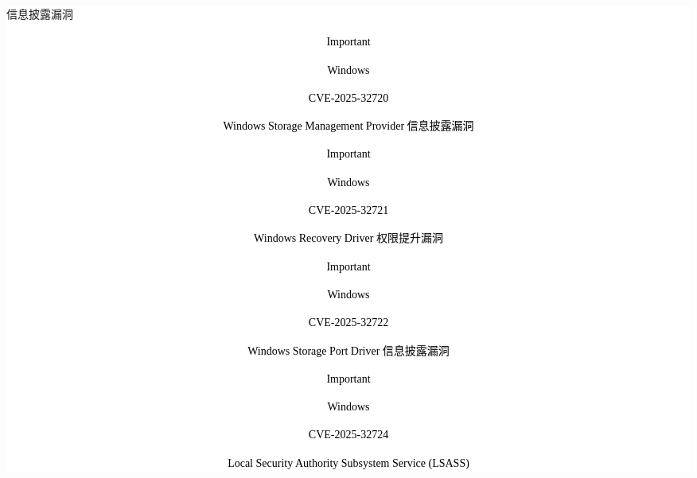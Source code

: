 信息披露漏洞</span></span></span></p></td><td data-colwidth="80" width="80" valign="top" style="border-width: 1px;border-style: solid double solid solid;border-color: windowtext;padding:5px 10px;"><p style="text-align:center;margin-bottom:0;"><span style="color:#000000;font-size:14px;font-family:微软雅黑;"><span style="font-family:微软雅黑;"><span leaf="">Important</span></span></span></p></td></tr><tr style="height:19px;"><td data-colwidth="150" width="150" valign="top" style="border-width: 1px;border-style: solid solid solid double;border-color: windowtext;padding:5px 10px;"><p style="text-align:center;margin-bottom:0;"><span style="color:#000000;font-size:14px;font-family:微软雅黑;"><span style="font-family:微软雅黑;"><span leaf="">Windows</span></span></span></p></td><td data-colwidth="139" width="139" valign="top" style="border-width: 1px;border-style: solid;border-color: windowtext;padding:5px 10px;"><p style="text-align:center;margin-bottom:0;"><span style="color:#000000;font-size:14px;font-family:微软雅黑;"><span style="font-family:微软雅黑;"><span leaf="">CVE-2025-32720</span></span></span></p></td><td data-colwidth="190" width="190" valign="top" style="border-width: 1px;border-style: solid;border-color: windowtext;padding:5px 10px;"><p style="text-align:center;margin-bottom:0;"><span style="color:#000000;font-size:14px;font-family:微软雅黑;"><span style="font-family:微软雅黑;"><span leaf="">Windows Storage Management Provider 信息披露漏洞</span></span></span></p></td><td data-colwidth="80" width="80" valign="top" style="border-width: 1px;border-style: solid double solid solid;border-color: windowtext;padding:5px 10px;"><p style="text-align:center;margin-bottom:0;"><span style="color:#000000;font-size:14px;font-family:微软雅黑;"><span style="font-family:微软雅黑;"><span leaf="">Important</span></span></span></p></td></tr><tr style="height:19px;"><td data-colwidth="150" width="150" valign="top" style="border-width: 1px;border-style: solid solid solid double;border-color: windowtext;padding:5px 10px;"><p style="text-align:center;margin-bottom:0;"><span style="color:#000000;font-size:14px;font-family:微软雅黑;"><span style="font-family:微软雅黑;"><span leaf="">Windows</span></span></span></p></td><td data-colwidth="139" width="139" valign="top" style="border-width: 1px;border-style: solid;border-color: windowtext;padding:5px 10px;"><p style="text-align:center;margin-bottom:0;"><span style="color:#000000;font-size:14px;font-family:微软雅黑;"><span style="font-family:微软雅黑;"><span leaf="">CVE-2025-32721</span></span></span></p></td><td data-colwidth="190" width="190" valign="top" style="border-width: 1px;border-style: solid;border-color: windowtext;padding:5px 10px;"><p style="text-align:center;margin-bottom:0;"><span style="color:#000000;font-size:14px;font-family:微软雅黑;"><span style="font-family:微软雅黑;"><span leaf="">Windows Recovery Driver 权限提升漏洞</span></span></span></p></td><td data-colwidth="80" width="80" valign="top" style="border-width: 1px;border-style: solid double solid solid;border-color: windowtext;padding:5px 10px;"><p style="text-align:center;margin-bottom:0;"><span style="color:#000000;font-size:14px;font-family:微软雅黑;"><span style="font-family:微软雅黑;"><span leaf="">Important</span></span></span></p></td></tr><tr style="height:19px;"><td data-colwidth="150" width="150" valign="top" style="border-width: 1px;border-style: solid solid solid double;border-color: windowtext;padding:5px 10px;"><p style="text-align:center;margin-bottom:0;"><span style="color:#000000;font-size:14px;font-family:微软雅黑;"><span style="font-family:微软雅黑;"><span leaf="">Windows</span></span></span></p></td><td data-colwidth="139" width="139" valign="top" style="border-width: 1px;border-style: solid;border-color: windowtext;padding:5px 10px;"><p style="text-align:center;margin-bottom:0;"><span style="color:#000000;font-size:14px;font-family:微软雅黑;"><span style="font-family:微软雅黑;"><span leaf="">CVE-2025-32722</span></span></span></p></td><td data-colwidth="190" width="190" valign="top" style="border-width: 1px;border-style: solid;border-color: windowtext;padding:5px 10px;"><p style="text-align:center;margin-bottom:0;"><span style="color:#000000;font-size:14px;font-family:微软雅黑;"><span style="font-family:微软雅黑;"><span leaf="">Windows Storage Port Driver 信息披露漏洞</span></span></span></p></td><td data-colwidth="80" width="80" valign="top" style="border-width: 1px;border-style: solid double solid solid;border-color: windowtext;padding:5px 10px;"><p style="text-align:center;margin-bottom:0;"><span style="color:#000000;font-size:14px;font-family:微软雅黑;"><span style="font-family:微软雅黑;"><span leaf="">Important</span></span></span></p></td></tr><tr style="height:19px;"><td data-colwidth="150" width="150" valign="top" style="border-width: 1px;border-style: solid solid solid double;border-color: windowtext;padding:5px 10px;"><p style="text-align:center;margin-bottom:0;"><span style="color:#000000;font-size:14px;font-family:微软雅黑;"><span style="font-family:微软雅黑;"><span leaf="">Windows</span></span></span></p></td><td data-colwidth="139" width="139" valign="top" style="border-width: 1px;border-style: solid;border-color: windowtext;padding:5px 10px;"><p style="text-align:center;margin-bottom:0;"><span style="color:#000000;font-size:14px;font-family:微软雅黑;"><span style="font-family:微软雅黑;"><span leaf="">CVE-2025-32724</span></span></span></p></td><td data-colwidth="190" width="190" valign="top" style="border-width: 1px;border-style: solid;border-color: windowtext;padding:5px 10px;"><p style="text-align:center;margin-bottom:0;"><span style="color:#000000;font-size:14px;font-family:微软雅黑;"><span style="font-family:微软雅黑;"><span leaf="">Local Security Authority Subsystem Service (LSASS)